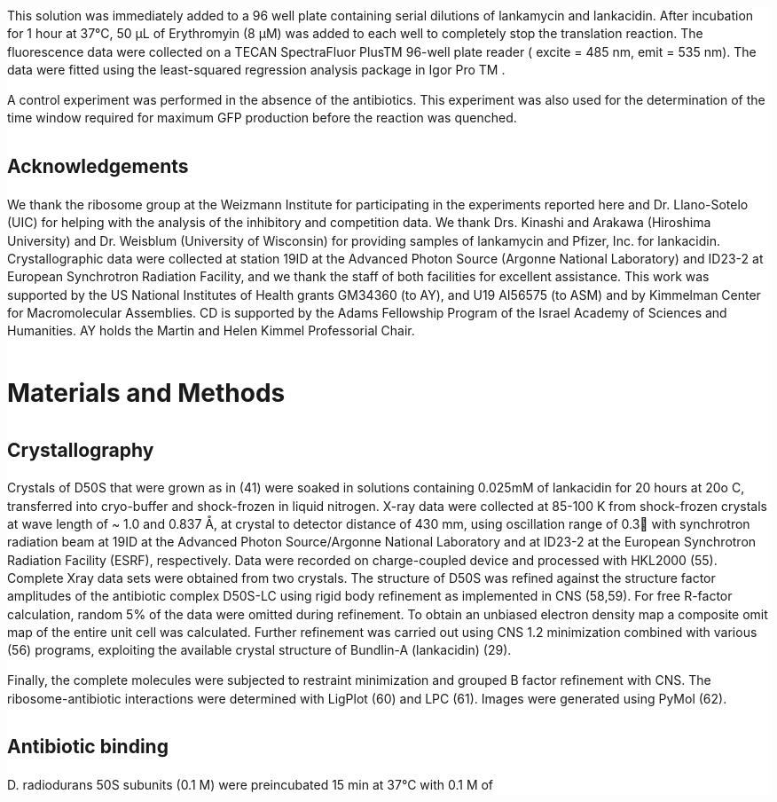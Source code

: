 This solution was immediately added to a 96 well plate containing serial dilutions of lankamycin and lankacidin. After incubation for 1 hour at 37°C, 50 µL of Erythromyin (8 µM) was added to each well to completely stop the translation reaction. The fluorescence data were collected on a TECAN SpectraFluor PlusTM 96-well plate reader ( excite = 485 nm, emit = 535 nm). The data were fitted using the least-squared regression analysis package in Igor Pro TM .

A control experiment was performed in the absence of the antibiotics. This experiment was also used for the determination of the time window required for maximum GFP production before the reaction was quenched. 

## Acknowledgements

We thank the ribosome group at the Weizmann Institute for participating in the experiments reported here and Dr. Llano-Sotelo (UIC) for helping with the analysis of the inhibitory and competition data. We thank Drs. Kinashi and Arakawa (Hiroshima University) and Dr. Weisblum (University of Wisconsin) for providing samples of lankamycin and Pfizer, Inc. for lankacidin. Crystallographic data were collected at station 19ID at the Advanced Photon Source (Argonne National Laboratory) and ID23-2 at European Synchrotron Radiation Facility, and we thank the staff of both facilities for excellent assistance. This work was supported by the US National Institutes of Health grants GM34360 (to AY), and U19 AI56575 (to ASM) and by Kimmelman Center for Macromolecular Assemblies. CD is supported by the Adams Fellowship Program of the Israel Academy of Sciences and Humanities. AY holds the Martin and Helen Kimmel Professorial Chair.

# Materials and Methods

## Crystallography

Crystals of D50S that were grown as in (41) were soaked in solutions containing 0.025mM of lankacidin for 20 hours at 20o C, transferred into cryo-buffer and shock-frozen in liquid nitrogen. X-ray data were collected at 85-100 K from shock-frozen crystals at wave length of ~ 1.0 and 0.837 Å, at crystal to detector distance of 430 mm, using oscillation range of 0.3 with synchrotron radiation beam at 19ID at the Advanced Photon Source/Argonne National Laboratory and at ID23-2 at the European Synchrotron Radiation Facility (ESRF), respectively. Data were recorded on charge-coupled device and processed with HKL2000 (55). Complete Xray data sets were obtained from two crystals. The structure of D50S was refined against the structure factor amplitudes of the antibiotic complex D50S-LC using rigid body refinement as implemented in CNS (58,59). For free R-factor calculation, random 5% of the data were omitted during refinement. To obtain an unbiased electron density map a composite omit map of the entire unit cell was calculated. Further refinement was carried out using CNS 1.2 minimization combined with various (56) programs, exploiting the available crystal structure of Bundlin-A (lankacidin) (29).

Finally, the complete molecules were subjected to restraint minimization and grouped B factor refinement with CNS. The ribosome-antibiotic interactions were determined with LigPlot (60) and LPC (61). Images were generated using PyMol (62).

## Antibiotic binding

D. radiodurans 50S subunits (0.1 M) were preincubated 15 min at 37°C with 0.1 M of

